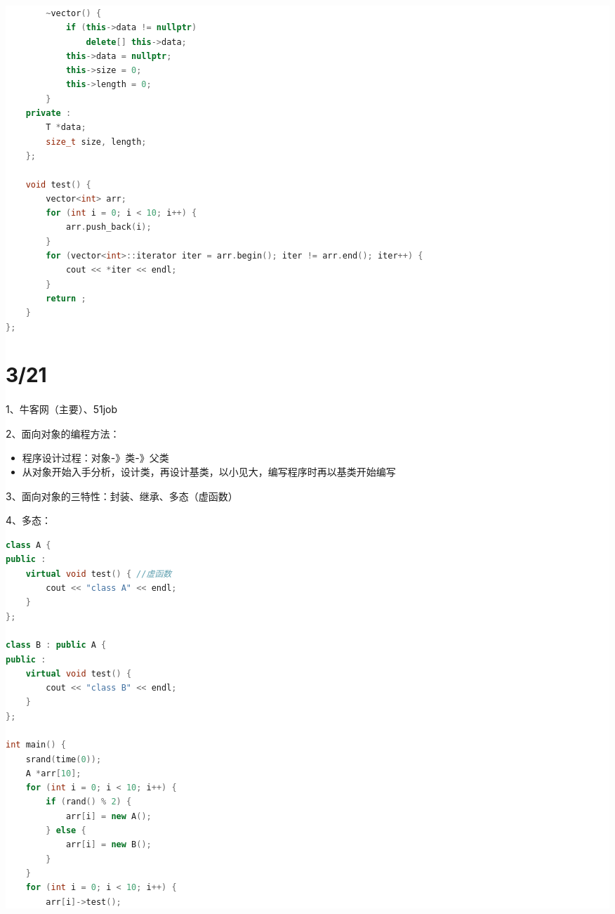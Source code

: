 ```c++
        ~vector() {
            if (this->data != nullptr)
                delete[] this->data;
            this->data = nullptr;
            this->size = 0;
            this->length = 0;
        }
    private :
        T *data;
        size_t size, length;
    };

    void test() {
        vector<int> arr;
        for (int i = 0; i < 10; i++) {
            arr.push_back(i);
        }
        for (vector<int>::iterator iter = arr.begin(); iter != arr.end(); iter++) {
            cout << *iter << endl;
        }
        return ;
    }
};
```

# 3/21

1、牛客网（主要）、51job

2、面向对象的编程方法：

- 程序设计过程：对象-》类-》父类
- 从对象开始入手分析，设计类，再设计基类，以小见大，编写程序时再以基类开始编写

3、面向对象的三特性：封装、继承、多态（虚函数）

4、多态：

```c++
class A {
public :
    virtual void test() { //虚函数
        cout << "class A" << endl;
    }
};

class B : public A {
public :
    virtual void test() {
        cout << "class B" << endl;
    }
};

int main() {
    srand(time(0));
    A *arr[10];
    for (int i = 0; i < 10; i++) {
        if (rand() % 2) {
            arr[i] = new A();
        } else {
            arr[i] = new B();
        }
    }
    for (int i = 0; i < 10; i++) {
        arr[i]->test();
```